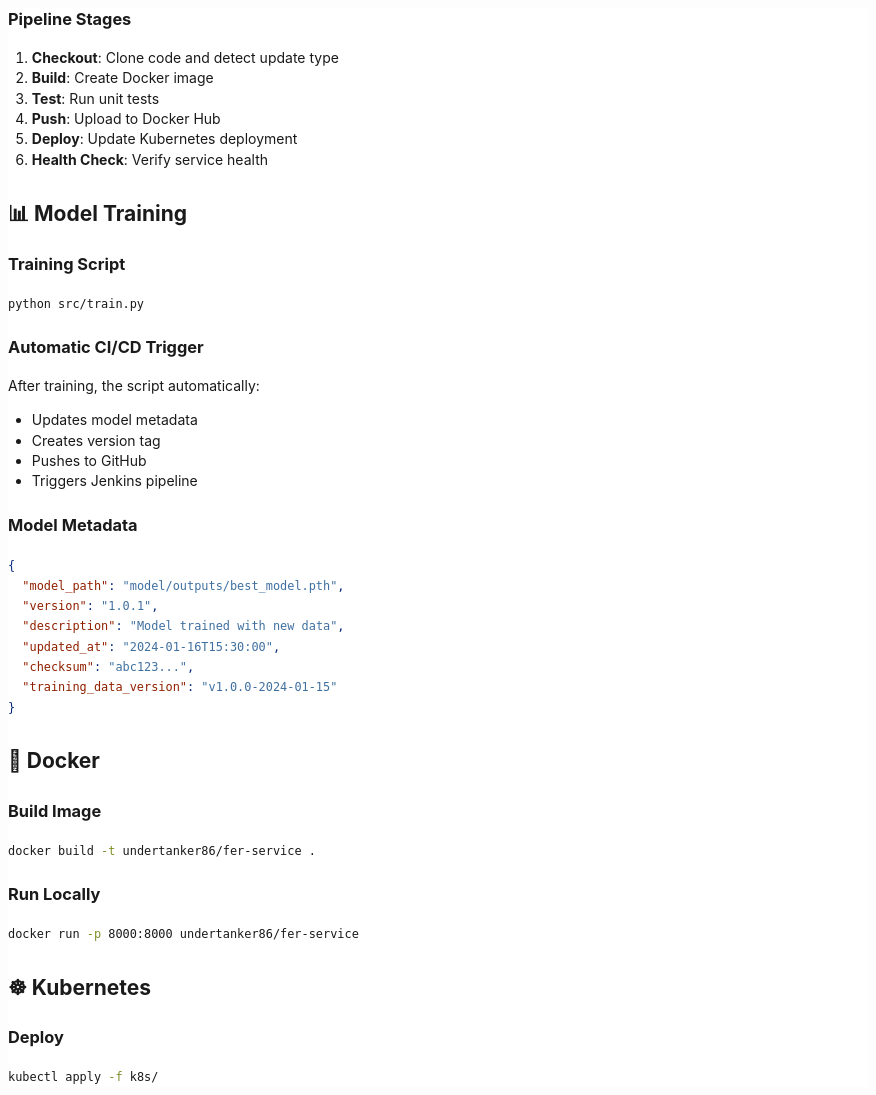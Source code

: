 ### Pipeline Stages
1. **Checkout**: Clone code and detect update type
2. **Build**: Create Docker image
3. **Test**: Run unit tests
4. **Push**: Upload to Docker Hub
5. **Deploy**: Update Kubernetes deployment
6. **Health Check**: Verify service health

## 📊 Model Training

### Training Script
```bash
python src/train.py
```

### Automatic CI/CD Trigger
After training, the script automatically:
- Updates model metadata
- Creates version tag
- Pushes to GitHub
- Triggers Jenkins pipeline

### Model Metadata
```json
{
  "model_path": "model/outputs/best_model.pth",
  "version": "1.0.1",
  "description": "Model trained with new data",
  "updated_at": "2024-01-16T15:30:00",
  "checksum": "abc123...",
  "training_data_version": "v1.0.0-2024-01-15"
}
```

## 🐳 Docker

### Build Image
```bash
docker build -t undertanker86/fer-service .
```

### Run Locally
```bash
docker run -p 8000:8000 undertanker86/fer-service
```

## ☸️ Kubernetes

### Deploy
```bash
kubectl apply -f k8s/
```
